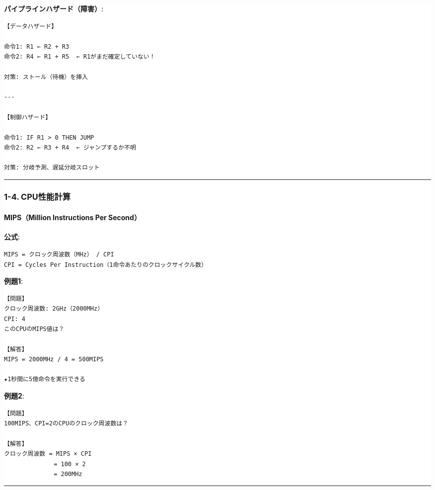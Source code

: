 **パイプラインハザード（障害）**:

```
【データハザード】

命令1: R1 ← R2 + R3
命令2: R4 ← R1 + R5  ← R1がまだ確定していない！

対策: ストール（待機）を挿入

---

【制御ハザード】

命令1: IF R1 > 0 THEN JUMP
命令2: R2 ← R3 + R4  ← ジャンプするか不明

対策: 分岐予測、遅延分岐スロット
```

---

### 1-4. CPU性能計算

#### MIPS（Million Instructions Per Second）

**公式**:
```
MIPS = クロック周波数（MHz） / CPI
CPI = Cycles Per Instruction（1命令あたりのクロックサイクル数）
```

**例題1**:
```
【問題】
クロック周波数: 2GHz（2000MHz）
CPI: 4
このCPUのMIPS値は？

【解答】
MIPS = 2000MHz / 4 = 500MIPS

★1秒間に5億命令を実行できる
```

**例題2**:
```
【問題】
100MIPS、CPI=2のCPUのクロック周波数は？

【解答】
クロック周波数 = MIPS × CPI
              = 100 × 2
              = 200MHz
```

---